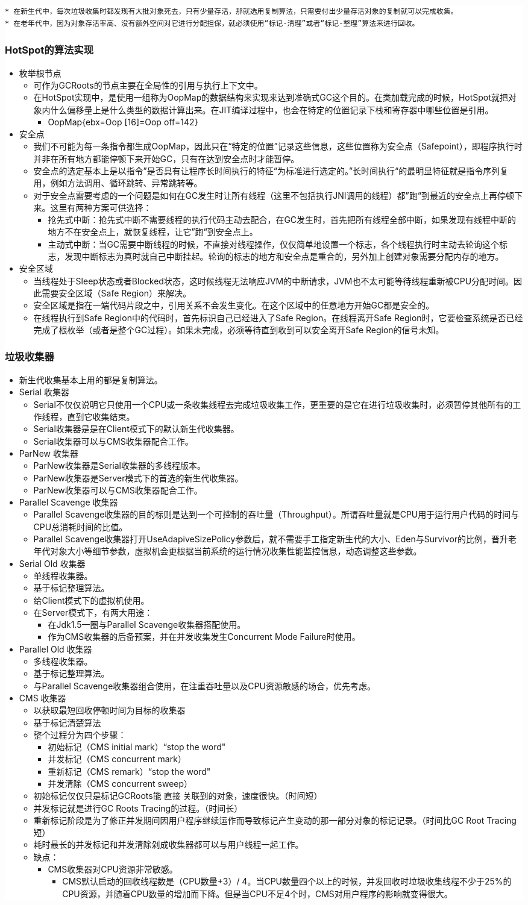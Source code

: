     * 在新生代中，每次垃圾收集时都发现有大批对象死去，只有少量存活，那就选用复制算法，只需要付出少量存活对象的复制就可以完成收集。
    * 在老年代中，因为对象存活率高、没有额外空间对它进行分配担保，就必须使用“标记-清理”或者“标记-整理”算法来进行回收。
### HotSpot的算法实现
  * 枚举根节点
    * 可作为GCRoots的节点主要在全局性的引用与执行上下文中。
    * 在HotSpot实现中，是使用一组称为OopMap的数据结构来实现来达到准确式GC这个目的。在类加载完成的时候，HotSpot就把对象内什么偏移量上是什么类型的数据计算出来。在JIT编译过程中，也会在特定的位置记录下栈和寄存器中哪些位置是引用。
      * OopMap{ebx=Oop [16]=Oop off=142}
  * 安全点
    * 我们不可能为每一条指令都生成OopMap，因此只在“特定的位置”记录这些信息，这些位置称为安全点（Safepoint），即程序执行时并非在所有地方都能停顿下来开始GC，只有在达到安全点时才能暂停。
    * 安全点的选定基本上是以指令”是否具有让程序长时间执行的特征“为标准进行选定的。”长时间执行“的最明显特征就是指令序列复用，例如方法调用、循环跳转、异常跳转等。
    * 对于安全点需要考虑的一个问题是如何在GC发生时让所有线程（这里不包括执行JNI调用的线程）都”跑“到最近的安全点上再停顿下来。这里有两种方案可供选择：
      * 抢先式中断：抢先式中断不需要线程的执行代码主动去配合，在GC发生时，首先把所有线程全部中断，如果发现有线程中断的地方不在安全点上，就恢复线程，让它”跑“到安全点上。
      * 主动式中断：当GC需要中断线程的时候，不直接对线程操作，仅仅简单地设置一个标志，各个线程执行时主动去轮询这个标志，发现中断标志为真时就自己中断挂起。轮询的标志的地方和安全点是重合的，另外加上创建对象需要分配内存的地方。
  * 安全区域
    * 当线程处于Sleep状态或者Blocked状态，这时候线程无法响应JVM的中断请求，JVM也不太可能等待线程重新被CPU分配时间。因此需要安全区域（Safe Region）来解决。
    * 安全区域是指在一端代码片段之中，引用关系不会发生变化。在这个区域中的任意地方开始GC都是安全的。
    * 在线程执行到Safe Region中的代码时，首先标识自己已经进入了Safe Region。在线程离开Safe Region时，它要检查系统是否已经完成了根枚举（或者是整个GC过程）。如果未完成，必须等待直到收到可以安全离开Safe Region的信号未知。
### 垃圾收集器
  * 新生代收集基本上用的都是复制算法。
  * Serial 收集器
    * Serial不仅仅说明它只使用一个CPU或一条收集线程去完成垃圾收集工作，更重要的是它在进行垃圾收集时，必须暂停其他所有的工作线程，直到它收集结束。
    * Serial收集器是是在Client模式下的默认新生代收集器。
    * Serial收集器可以与CMS收集器配合工作。
  * ParNew 收集器
    * ParNew收集器是Serial收集器的多线程版本。
    * ParNew收集器是Server模式下的首选的新生代收集器。
    * ParNew收集器可以与CMS收集器配合工作。
  * Parallel Scavenge 收集器
    * Parallel Scavenge收集器的目的标则是达到一个可控制的吞吐量（Throughput）。所谓吞吐量就是CPU用于运行用户代码的时间与CPU总消耗时间的比值。
    * Parallel Scavenge收集器打开UseAdapiveSizePolicy参数后，就不需要手工指定新生代的大小、Eden与Survivor的比例，晋升老年代对象大小等细节参数，虚拟机会更根据当前系统的运行情况收集性能监控信息，动态调整这些参数。
  * Serial Old 收集器
    * 单线程收集器。
    * 基于标记整理算法。
    * 给Client模式下的虚拟机使用。
    * 在Server模式下，有两大用途：
      * 在Jdk1.5一圈与Parallel Scavenge收集器搭配使用。
      * 作为CMS收集器的后备预案，并在并发收集发生Concurrent Mode Failure时使用。
  * Parallel Old 收集器
    * 多线程收集器。
    * 基于标记整理算法。
    * 与Parallel Scavenge收集器组合使用，在注重吞吐量以及CPU资源敏感的场合，优先考虑。
  * CMS 收集器
    * 以获取最短回收停顿时间为目标的收集器
    * 基于标记清楚算法
    * 整个过程分为四个步骤：
      * 初始标记（CMS initial mark）“stop the word"
      * 并发标记（CMS concurrent mark） 
      * 重新标记（CMS remark）“stop the word"
      * 并发清除（CMS concurrent sweep）
    * 初始标记仅仅只是标记GCRoots能 直接 关联到的对象，速度很快。（时间短）
    * 并发标记就是进行GC Roots Tracing的过程。（时间长）
    * 重新标记阶段是为了修正并发期间因用户程序继续运作而导致标记产生变动的那一部分对象的标记记录。（时间比GC Root Tracing短）
    * 耗时最长的并发标记和并发清除剁成收集器都可以与用户线程一起工作。
    * 缺点：
      * CMS收集器对CPU资源非常敏感。
        * CMS默认启动的回收线程数是（CPU数量+3）/ 4。当CPU数量四个以上的时候，并发回收时垃圾收集线程不少于25%的CPU资源，并随着CPU数量的增加而下降。但是当CPU不足4个时，CMS对用户程序的影响就变得很大。